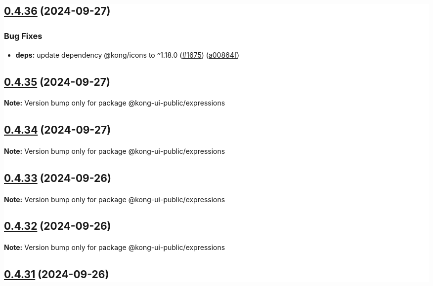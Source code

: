 



## [0.4.36](https://github.com/Kong/public-ui-components/compare/@kong-ui-public/expressions@0.4.35...@kong-ui-public/expressions@0.4.36) (2024-09-27)


### Bug Fixes

* **deps:** update dependency @kong/icons to ^1.18.0 ([#1675](https://github.com/Kong/public-ui-components/issues/1675)) ([a00864f](https://github.com/Kong/public-ui-components/commit/a00864f7c341a71e059cf6be16363f892a45cd17))





## [0.4.35](https://github.com/Kong/public-ui-components/compare/@kong-ui-public/expressions@0.4.34...@kong-ui-public/expressions@0.4.35) (2024-09-27)

**Note:** Version bump only for package @kong-ui-public/expressions





## [0.4.34](https://github.com/Kong/public-ui-components/compare/@kong-ui-public/expressions@0.4.33...@kong-ui-public/expressions@0.4.34) (2024-09-27)

**Note:** Version bump only for package @kong-ui-public/expressions





## [0.4.33](https://github.com/Kong/public-ui-components/compare/@kong-ui-public/expressions@0.4.32...@kong-ui-public/expressions@0.4.33) (2024-09-26)

**Note:** Version bump only for package @kong-ui-public/expressions





## [0.4.32](https://github.com/Kong/public-ui-components/compare/@kong-ui-public/expressions@0.4.31...@kong-ui-public/expressions@0.4.32) (2024-09-26)

**Note:** Version bump only for package @kong-ui-public/expressions





## [0.4.31](https://github.com/Kong/public-ui-components/compare/@kong-ui-public/expressions@0.4.30...@kong-ui-public/expressions@0.4.31) (2024-09-26)
